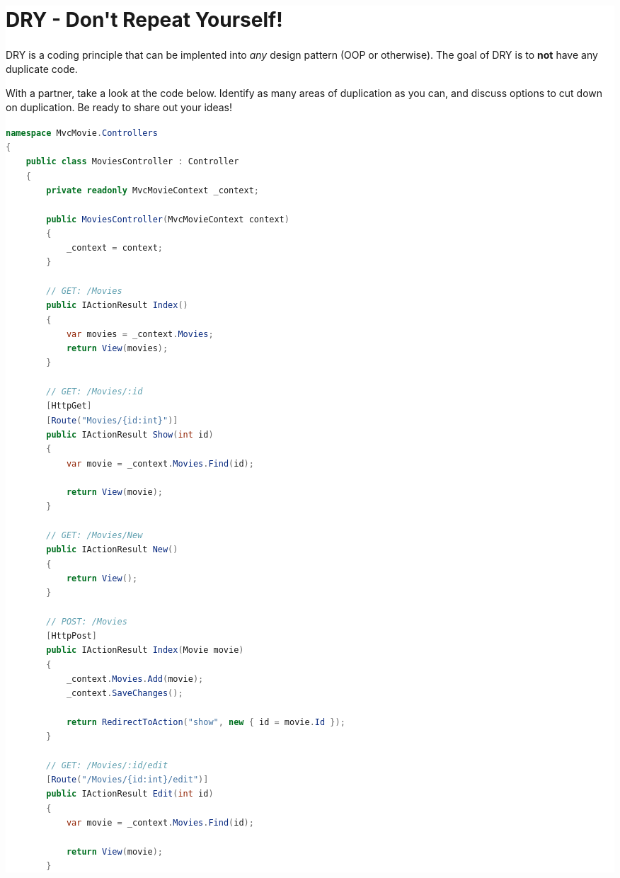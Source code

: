 # DRY - Don't Repeat Yourself!

DRY is a coding principle that can be implented into _any_ design pattern (OOP or otherwise).  The goal of DRY is to **not** have any duplicate code.  

<section class='call-to-action' markdown='1'>

With a partner, take a look at the code below.  Identify as many areas of duplication as you can, and discuss options to cut down on duplication.  Be ready to share out your ideas!

```c#
namespace MvcMovie.Controllers
{
    public class MoviesController : Controller
    {
        private readonly MvcMovieContext _context;

        public MoviesController(MvcMovieContext context)
        {
            _context = context;
        }

        // GET: /Movies
        public IActionResult Index()
        {
            var movies = _context.Movies;
            return View(movies);
        }

        // GET: /Movies/:id
        [HttpGet]
        [Route("Movies/{id:int}")]
        public IActionResult Show(int id)
        {
            var movie = _context.Movies.Find(id);

            return View(movie);
        }

        // GET: /Movies/New
        public IActionResult New()
        {
            return View();
        }

        // POST: /Movies
        [HttpPost]
        public IActionResult Index(Movie movie)
        {
            _context.Movies.Add(movie);
            _context.SaveChanges();

            return RedirectToAction("show", new { id = movie.Id });
        }

        // GET: /Movies/:id/edit
        [Route("/Movies/{id:int}/edit")]
        public IActionResult Edit(int id)
        {
            var movie = _context.Movies.Find(id);

            return View(movie);
        }

```